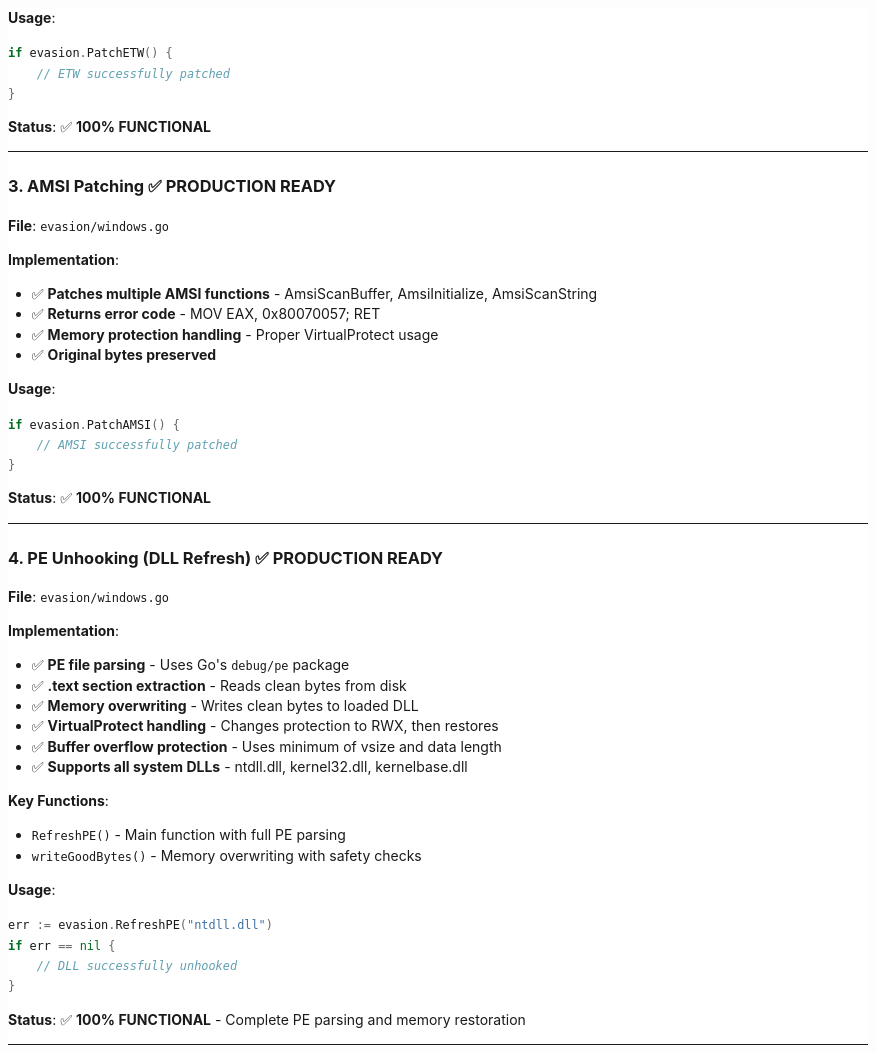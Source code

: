 **Usage**:
```go
if evasion.PatchETW() {
    // ETW successfully patched
}
```

**Status**: ✅ **100% FUNCTIONAL**

---

### 3. AMSI Patching ✅ **PRODUCTION READY**
**File**: `evasion/windows.go`

**Implementation**:
- ✅ **Patches multiple AMSI functions** - AmsiScanBuffer, AmsiInitialize, AmsiScanString
- ✅ **Returns error code** - MOV EAX, 0x80070057; RET
- ✅ **Memory protection handling** - Proper VirtualProtect usage
- ✅ **Original bytes preserved**

**Usage**:
```go
if evasion.PatchAMSI() {
    // AMSI successfully patched
}
```

**Status**: ✅ **100% FUNCTIONAL**

---

### 4. PE Unhooking (DLL Refresh) ✅ **PRODUCTION READY**
**File**: `evasion/windows.go`

**Implementation**:
- ✅ **PE file parsing** - Uses Go's `debug/pe` package
- ✅ **.text section extraction** - Reads clean bytes from disk
- ✅ **Memory overwriting** - Writes clean bytes to loaded DLL
- ✅ **VirtualProtect handling** - Changes protection to RWX, then restores
- ✅ **Buffer overflow protection** - Uses minimum of vsize and data length
- ✅ **Supports all system DLLs** - ntdll.dll, kernel32.dll, kernelbase.dll

**Key Functions**:
- `RefreshPE()` - Main function with full PE parsing
- `writeGoodBytes()` - Memory overwriting with safety checks

**Usage**:
```go
err := evasion.RefreshPE("ntdll.dll")
if err == nil {
    // DLL successfully unhooked
}
```

**Status**: ✅ **100% FUNCTIONAL** - Complete PE parsing and memory restoration

---